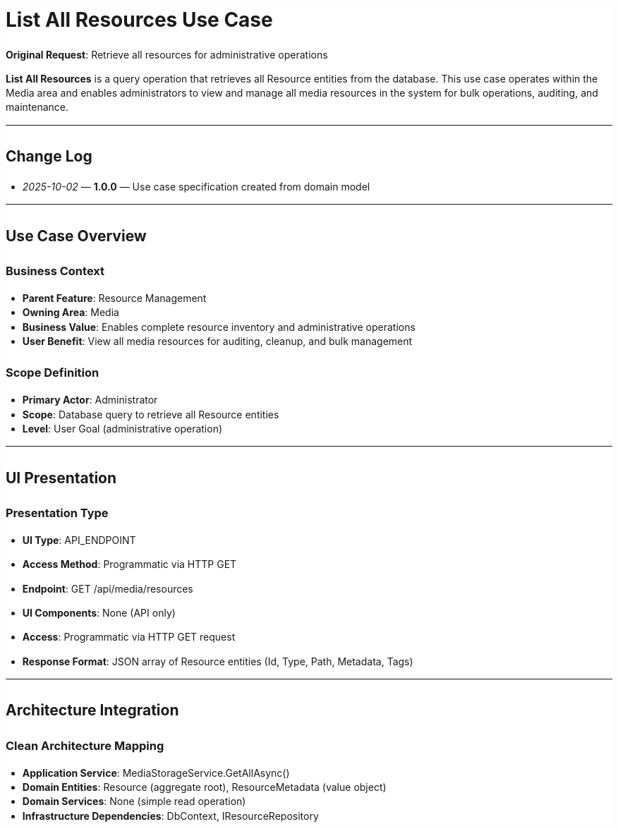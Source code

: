 # List All Resources Use Case

**Original Request**: Retrieve all resources for administrative operations

**List All Resources** is a query operation that retrieves all Resource entities from the database. This use case operates within the Media area and enables administrators to view and manage all media resources in the system for bulk operations, auditing, and maintenance.

---

## Change Log
- *2025-10-02* — **1.0.0** — Use case specification created from domain model

---

## Use Case Overview

### Business Context
- **Parent Feature**: Resource Management
- **Owning Area**: Media
- **Business Value**: Enables complete resource inventory and administrative operations
- **User Benefit**: View all media resources for auditing, cleanup, and bulk management

### Scope Definition
- **Primary Actor**: Administrator
- **Scope**: Database query to retrieve all Resource entities
- **Level**: User Goal (administrative operation)

---

## UI Presentation

### Presentation Type
- **UI Type**: API_ENDPOINT
- **Access Method**: Programmatic via HTTP GET

- **Endpoint**: GET /api/media/resources
- **UI Components**: None (API only)
- **Access**: Programmatic via HTTP GET request
- **Response Format**: JSON array of Resource entities (Id, Type, Path, Metadata, Tags)

---

## Architecture Integration

### Clean Architecture Mapping
- **Application Service**: MediaStorageService.GetAllAsync()
- **Domain Entities**: Resource (aggregate root), ResourceMetadata (value object)
- **Domain Services**: None (simple read operation)
- **Infrastructure Dependencies**: DbContext, IResourceRepository
